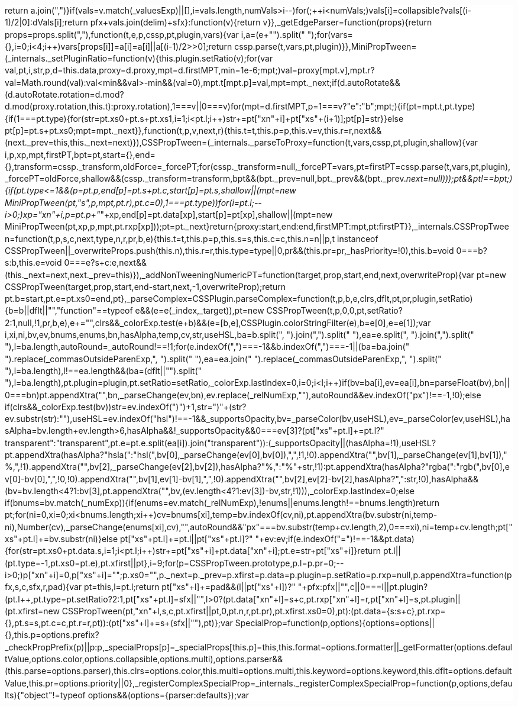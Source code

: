 return a.join(",")}if(vals=v.match(_valuesExp)||[],i=vals.length,numVals>i--)for(;++i<numVals;)vals[i]=collapsible?vals[(i-1)/2|0]:dVals[i];return pfx+vals.join(delim)+sfx}:function(v){return v}},_getEdgeParser=function(props){return props=props.split(","),function(t,e,p,cssp,pt,plugin,vars){var i,a=(e+"").split(" ");for(vars={},i=0;i<4;i++)vars[props[i]]=a[i]=a[i]||a[(i-1)/2>>0];return cssp.parse(t,vars,pt,plugin)}},MiniPropTween=(_internals._setPluginRatio=function(v){this.plugin.setRatio(v);for(var val,pt,i,str,p,d=this.data,proxy=d.proxy,mpt=d.firstMPT,min=1e-6;mpt;)val=proxy[mpt.v],mpt.r?val=Math.round(val):val<min&&val>-min&&(val=0),mpt.t[mpt.p]=val,mpt=mpt._next;if(d.autoRotate&&(d.autoRotate.rotation=d.mod?d.mod(proxy.rotation,this.t):proxy.rotation),1===v||0===v)for(mpt=d.firstMPT,p=1===v?"e":"b";mpt;){if(pt=mpt.t,pt.type){if(1===pt.type){for(str=pt.xs0+pt.s+pt.xs1,i=1;i<pt.l;i++)str+=pt["xn"+i]+pt["xs"+(i+1)];pt[p]=str}}else pt[p]=pt.s+pt.xs0;mpt=mpt._next}},function(t,p,v,next,r){this.t=t,this.p=p,this.v=v,this.r=r,next&&(next._prev=this,this._next=next)}),CSSPropTween=(_internals._parseToProxy=function(t,vars,cssp,pt,plugin,shallow){var i,p,xp,mpt,firstPT,bpt=pt,start={},end={},transform=cssp._transform,oldForce=_forcePT;for(cssp._transform=null,_forcePT=vars,pt=firstPT=cssp.parse(t,vars,pt,plugin),_forcePT=oldForce,shallow&&(cssp._transform=transform,bpt&&(bpt._prev=null,bpt._prev&&(bpt._prev._next=null)));pt&&pt!==bpt;){if(pt.type<=1&&(p=pt.p,end[p]=pt.s+pt.c,start[p]=pt.s,shallow||(mpt=new MiniPropTween(pt,"s",p,mpt,pt.r),pt.c=0),1===pt.type))for(i=pt.l;--i>0;)xp="xn"+i,p=pt.p+"_"+xp,end[p]=pt.data[xp],start[p]=pt[xp],shallow||(mpt=new MiniPropTween(pt,xp,p,mpt,pt.rxp[xp]));pt=pt._next}return{proxy:start,end:end,firstMPT:mpt,pt:firstPT}},_internals.CSSPropTween=function(t,p,s,c,next,type,n,r,pr,b,e){this.t=t,this.p=p,this.s=s,this.c=c,this.n=n||p,t instanceof CSSPropTween||_overwriteProps.push(this.n),this.r=r,this.type=type||0,pr&&(this.pr=pr,_hasPriority=!0),this.b=void 0===b?s:b,this.e=void 0===e?s+c:e,next&&(this._next=next,next._prev=this)}),_addNonTweeningNumericPT=function(target,prop,start,end,next,overwriteProp){var pt=new CSSPropTween(target,prop,start,end-start,next,-1,overwriteProp);return pt.b=start,pt.e=pt.xs0=end,pt},_parseComplex=CSSPlugin.parseComplex=function(t,p,b,e,clrs,dflt,pt,pr,plugin,setRatio){b=b||dflt||"","function"==typeof e&&(e=e(_index,_target)),pt=new CSSPropTween(t,p,0,0,pt,setRatio?2:1,null,!1,pr,b,e),e+="",clrs&&_colorExp.test(e+b)&&(e=[b,e],CSSPlugin.colorStringFilter(e),b=e[0],e=e[1]);var i,xi,ni,bv,ev,bnums,enums,bn,hasAlpha,temp,cv,str,useHSL,ba=b.split(", ").join(",").split(" "),ea=e.split(", ").join(",").split(" "),l=ba.length,autoRound=_autoRound!==!1;for(e.indexOf(",")===-1&&b.indexOf(",")===-1||(ba=ba.join(" ").replace(_commasOutsideParenExp,", ").split(" "),ea=ea.join(" ").replace(_commasOutsideParenExp,", ").split(" "),l=ba.length),l!==ea.length&&(ba=(dflt||"").split(" "),l=ba.length),pt.plugin=plugin,pt.setRatio=setRatio,_colorExp.lastIndex=0,i=0;i<l;i++)if(bv=ba[i],ev=ea[i],bn=parseFloat(bv),bn||0===bn)pt.appendXtra("",bn,_parseChange(ev,bn),ev.replace(_relNumExp,""),autoRound&&ev.indexOf("px")!==-1,!0);else if(clrs&&_colorExp.test(bv))str=ev.indexOf(")")+1,str=")"+(str?ev.substr(str):""),useHSL=ev.indexOf("hsl")!==-1&&_supportsOpacity,bv=_parseColor(bv,useHSL),ev=_parseColor(ev,useHSL),hasAlpha=bv.length+ev.length>6,hasAlpha&&!_supportsOpacity&&0===ev[3]?(pt["xs"+pt.l]+=pt.l?" transparent":"transparent",pt.e=pt.e.split(ea[i]).join("transparent")):(_supportsOpacity||(hasAlpha=!1),useHSL?pt.appendXtra(hasAlpha?"hsla(":"hsl(",bv[0],_parseChange(ev[0],bv[0]),",",!1,!0).appendXtra("",bv[1],_parseChange(ev[1],bv[1]),"%,",!1).appendXtra("",bv[2],_parseChange(ev[2],bv[2]),hasAlpha?"%,":"%"+str,!1):pt.appendXtra(hasAlpha?"rgba(":"rgb(",bv[0],ev[0]-bv[0],",",!0,!0).appendXtra("",bv[1],ev[1]-bv[1],",",!0).appendXtra("",bv[2],ev[2]-bv[2],hasAlpha?",":str,!0),hasAlpha&&(bv=bv.length<4?1:bv[3],pt.appendXtra("",bv,(ev.length<4?1:ev[3])-bv,str,!1))),_colorExp.lastIndex=0;else if(bnums=bv.match(_numExp)){if(enums=ev.match(_relNumExp),!enums||enums.length!==bnums.length)return pt;for(ni=0,xi=0;xi<bnums.length;xi++)cv=bnums[xi],temp=bv.indexOf(cv,ni),pt.appendXtra(bv.substr(ni,temp-ni),Number(cv),_parseChange(enums[xi],cv),"",autoRound&&"px"===bv.substr(temp+cv.length,2),0===xi),ni=temp+cv.length;pt["xs"+pt.l]+=bv.substr(ni)}else pt["xs"+pt.l]+=pt.l||pt["xs"+pt.l]?" "+ev:ev;if(e.indexOf("=")!==-1&&pt.data){for(str=pt.xs0+pt.data.s,i=1;i<pt.l;i++)str+=pt["xs"+i]+pt.data["xn"+i];pt.e=str+pt["xs"+i]}return pt.l||(pt.type=-1,pt.xs0=pt.e),pt.xfirst||pt},i=9;for(p=CSSPropTween.prototype,p.l=p.pr=0;--i>0;)p["xn"+i]=0,p["xs"+i]="";p.xs0="",p._next=p._prev=p.xfirst=p.data=p.plugin=p.setRatio=p.rxp=null,p.appendXtra=function(pfx,s,c,sfx,r,pad){var pt=this,l=pt.l;return pt["xs"+l]+=pad&&(l||pt["xs"+l])?" "+pfx:pfx||"",c||0===l||pt.plugin?(pt.l++,pt.type=pt.setRatio?2:1,pt["xs"+pt.l]=sfx||"",l>0?(pt.data["xn"+l]=s+c,pt.rxp["xn"+l]=r,pt["xn"+l]=s,pt.plugin||(pt.xfirst=new CSSPropTween(pt,"xn"+l,s,c,pt.xfirst||pt,0,pt.n,r,pt.pr),pt.xfirst.xs0=0),pt):(pt.data={s:s+c},pt.rxp={},pt.s=s,pt.c=c,pt.r=r,pt)):(pt["xs"+l]+=s+(sfx||""),pt)};var SpecialProp=function(p,options){options=options||{},this.p=options.prefix?_checkPropPrefix(p)||p:p,_specialProps[p]=_specialProps[this.p]=this,this.format=options.formatter||_getFormatter(options.defaultValue,options.color,options.collapsible,options.multi),options.parser&&(this.parse=options.parser),this.clrs=options.color,this.multi=options.multi,this.keyword=options.keyword,this.dflt=options.defaultValue,this.pr=options.priority||0},_registerComplexSpecialProp=_internals._registerComplexSpecialProp=function(p,options,defaults){"object"!=typeof options&&(options={parser:defaults});var